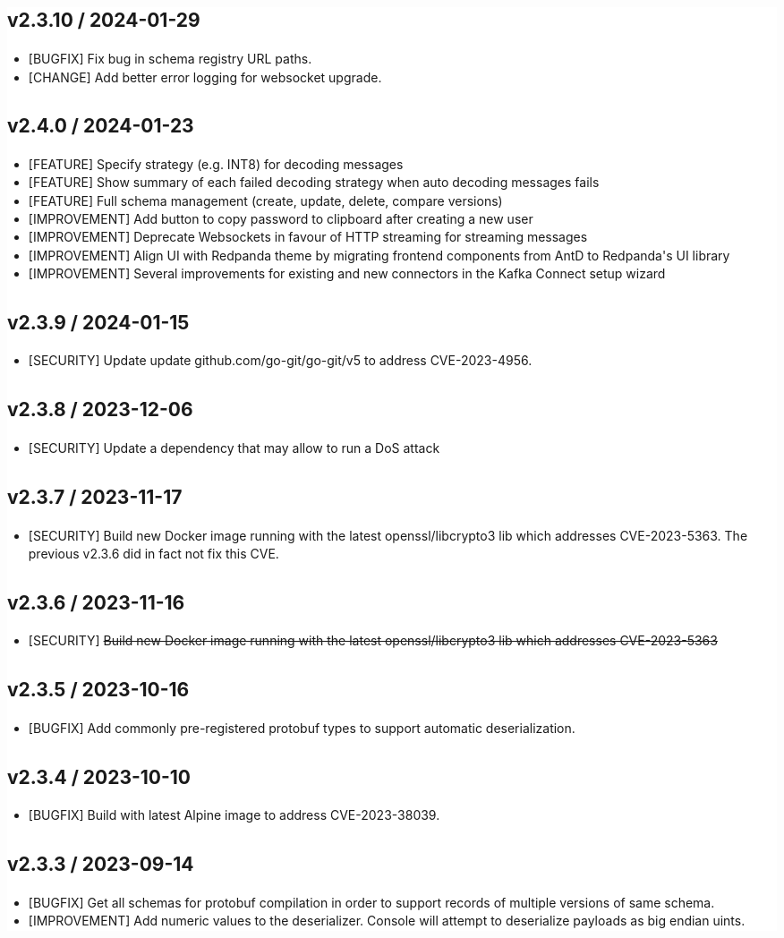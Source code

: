 ## v2.3.10 / 2024-01-29

- [BUGFIX] Fix bug in schema registry URL paths.
- [CHANGE] Add better error logging for websocket upgrade.

## v2.4.0 / 2024-01-23

- [FEATURE] Specify strategy (e.g. INT8) for decoding messages
- [FEATURE] Show summary of each failed decoding strategy when auto decoding messages fails
- [FEATURE] Full schema management (create, update, delete, compare versions)
- [IMPROVEMENT] Add button to copy password to clipboard after creating a new user
- [IMPROVEMENT] Deprecate Websockets in favour of HTTP streaming for streaming messages
- [IMPROVEMENT] Align UI with Redpanda theme by migrating frontend components from AntD to Redpanda's UI library
- [IMPROVEMENT] Several improvements for existing and new connectors in the Kafka Connect setup wizard

## v2.3.9 / 2024-01-15

- [SECURITY] Update update github.com/go-git/go-git/v5 to address CVE-2023-4956.

## v2.3.8 / 2023-12-06

- [SECURITY] Update a dependency that may allow to run a DoS attack

## v2.3.7 / 2023-11-17

- [SECURITY] Build new Docker image running with the latest openssl/libcrypto3 lib which addresses CVE-2023-5363. The previous v2.3.6 did in fact not fix this CVE.

## v2.3.6 / 2023-11-16

- [SECURITY] ~~Build new Docker image running with the latest openssl/libcrypto3 lib which addresses CVE-2023-5363~~

## v2.3.5 / 2023-10-16

- [BUGFIX] Add commonly pre-registered protobuf types to support automatic deserialization.

## v2.3.4 / 2023-10-10

- [BUGFIX] Build with latest Alpine image to address CVE-2023-38039.

## v2.3.3 / 2023-09-14

- [BUGFIX] Get all schemas for protobuf compilation in order to support records of multiple versions of same schema.
- [IMPROVEMENT] Add numeric values to the deserializer. Console will attempt to deserialize payloads as big endian uints.
